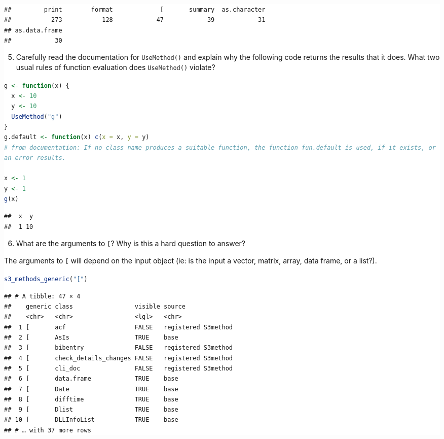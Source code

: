 ```
##         print        format             [       summary  as.character 
##           273           128            47            39            31 
## as.data.frame 
##            30
```

5. Carefully read the documentation for `UseMethod()` and explain why the following code
returns the results that it does. What two usual rules of function evaluation does
`UseMethod()` violate?


```r
g <- function(x) {
  x <- 10
  y <- 10
  UseMethod("g")
}
g.default <- function(x) c(x = x, y = y)
# from documentation: If no class name produces a suitable function, the function fun.default is used, if it exists, or an error results.

x <- 1
y <- 1
g(x)
```

```
##  x  y 
##  1 10
```

6. What are the arguments to `[`? Why is this a hard question to answer?

The arguments to `[` will depend on the input object (ie: is the input a vector,
matrix, array, data frame, or a list?).


```r
s3_methods_generic("[")
```

```
## # A tibble: 47 × 4
##    generic class                 visible source             
##    <chr>   <chr>                 <lgl>   <chr>              
##  1 [       acf                   FALSE   registered S3method
##  2 [       AsIs                  TRUE    base               
##  3 [       bibentry              FALSE   registered S3method
##  4 [       check_details_changes FALSE   registered S3method
##  5 [       cli_doc               FALSE   registered S3method
##  6 [       data.frame            TRUE    base               
##  7 [       Date                  TRUE    base               
##  8 [       difftime              TRUE    base               
##  9 [       Dlist                 TRUE    base               
## 10 [       DLLInfoList           TRUE    base               
## # … with 37 more rows
```
